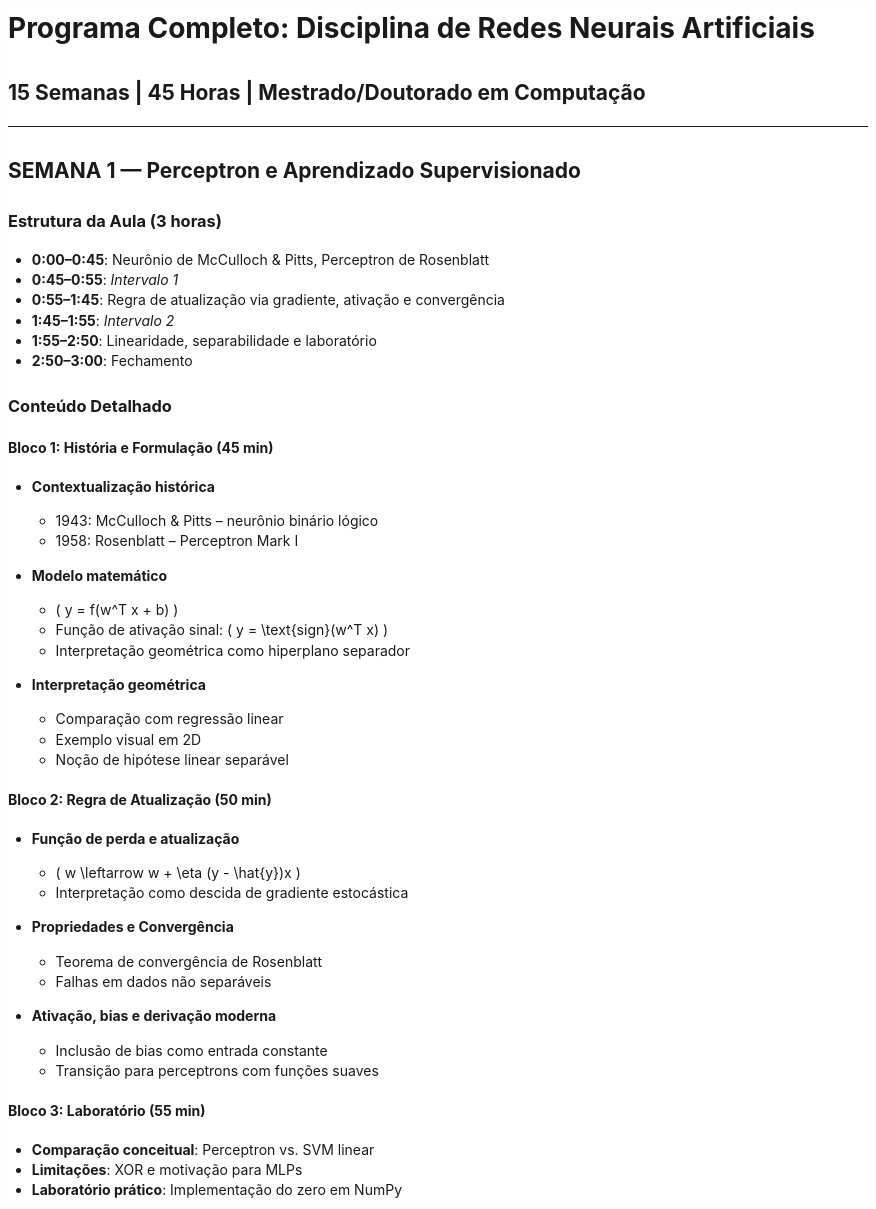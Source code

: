 # Programa Completo: Disciplina de Redes Neurais Artificiais
## 15 Semanas | 45 Horas | Mestrado/Doutorado em Computação

---

## **SEMANA 1 — Perceptron e Aprendizado Supervisionado**

### Estrutura da Aula (3 horas)
- **0:00–0:45**: Neurônio de McCulloch & Pitts, Perceptron de Rosenblatt
- **0:45–0:55**: *Intervalo 1*
- **0:55–1:45**: Regra de atualização via gradiente, ativação e convergência
- **1:45–1:55**: *Intervalo 2*
- **1:55–2:50**: Linearidade, separabilidade e laboratório
- **2:50–3:00**: Fechamento

### Conteúdo Detalhado

#### Bloco 1: História e Formulação (45 min)
- **Contextualização histórica**
  - 1943: McCulloch & Pitts – neurônio binário lógico
  - 1958: Rosenblatt – Perceptron Mark I

- **Modelo matemático**
  - \( y = f(w^T x + b) \)
  - Função de ativação sinal: \( y = \text{sign}(w^T x) \)
  - Interpretação geométrica como hiperplano separador

- **Interpretação geométrica**
  - Comparação com regressão linear
  - Exemplo visual em 2D
  - Noção de hipótese linear separável

#### Bloco 2: Regra de Atualização (50 min)
- **Função de perda e atualização**
  - \( w \leftarrow w + \eta (y - \hat{y})x \)
  - Interpretação como descida de gradiente estocástica

- **Propriedades e Convergência**
  - Teorema de convergência de Rosenblatt
  - Falhas em dados não separáveis

- **Ativação, bias e derivação moderna**
  - Inclusão de bias como entrada constante
  - Transição para perceptrons com funções suaves

#### Bloco 3: Laboratório (55 min)
- **Comparação conceitual**: Perceptron vs. SVM linear
- **Limitações**: XOR e motivação para MLPs
- **Laboratório prático**: Implementação do zero em NumPy
